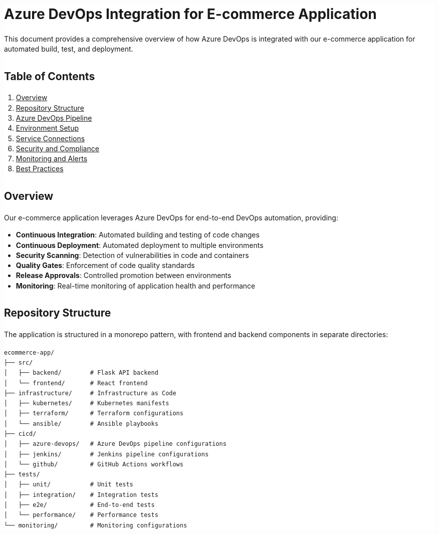 # Azure DevOps Integration for E-commerce Application

This document provides a comprehensive overview of how Azure DevOps is integrated with our e-commerce application for automated build, test, and deployment.

## Table of Contents

1. [Overview](#overview)
2. [Repository Structure](#repository-structure)
3. [Azure DevOps Pipeline](#azure-devops-pipeline)
4. [Environment Setup](#environment-setup)
5. [Service Connections](#service-connections)
6. [Security and Compliance](#security-and-compliance)
7. [Monitoring and Alerts](#monitoring-and-alerts)
8. [Best Practices](#best-practices)

## Overview

Our e-commerce application leverages Azure DevOps for end-to-end DevOps automation, providing:

- **Continuous Integration**: Automated building and testing of code changes
- **Continuous Deployment**: Automated deployment to multiple environments
- **Security Scanning**: Detection of vulnerabilities in code and containers
- **Quality Gates**: Enforcement of code quality standards
- **Release Approvals**: Controlled promotion between environments
- **Monitoring**: Real-time monitoring of application health and performance

## Repository Structure

The application is structured in a monorepo pattern, with frontend and backend components in separate directories:

```
ecommerce-app/
├── src/
│   ├── backend/        # Flask API backend
│   └── frontend/       # React frontend
├── infrastructure/     # Infrastructure as Code
│   ├── kubernetes/     # Kubernetes manifests
│   ├── terraform/      # Terraform configurations
│   └── ansible/        # Ansible playbooks
├── cicd/
│   ├── azure-devops/   # Azure DevOps pipeline configurations
│   ├── jenkins/        # Jenkins pipeline configurations
│   └── github/         # GitHub Actions workflows
├── tests/
│   ├── unit/           # Unit tests
│   ├── integration/    # Integration tests
│   ├── e2e/            # End-to-end tests
│   └── performance/    # Performance tests
└── monitoring/         # Monitoring configurations
```
